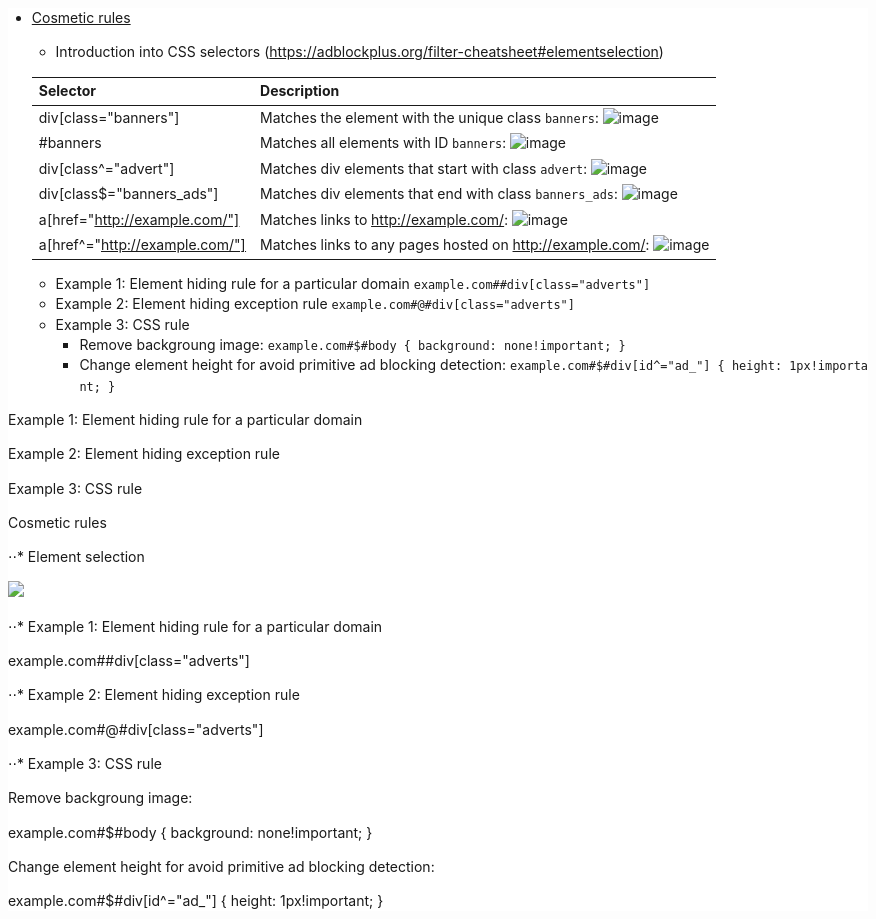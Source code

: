 * [Cosmetic rules](#cosmetic-rules)
    * Introduction into CSS selectors (https://adblockplus.org/filter-cheatsheet#elementselection)

    Selector | Description
    ------------ | -------------
    div[class="banners"] | Matches the element with the unique class `banners`: ![image](https://user-images.githubusercontent.com/8361299/27262479-6515da62-5460-11e7-8ca8-a097e369787b.png)
    #banners | Matches all elements with ID `banners`:  ![image](https://user-images.githubusercontent.com/8361299/27262517-b9b070dc-5460-11e7-95ba-ca799745d007.png)
    div[class^="advert"] | Matches div elements that start with class `advert`: ![image](https://user-images.githubusercontent.com/8361299/27262695-e048012a-5464-11e7-8a2b-b2996426803e.png)
    div[class$="banners_ads"] | Matches div elements that end with class `banners_ads`: ![image](https://user-images.githubusercontent.com/8361299/27262734-b0f3ced0-5465-11e7-9f54-e7accd58e60f.png)
    a[href="http://example.com/"] | Matches links to http://example.com/: ![image](https://user-images.githubusercontent.com/8361299/27262625-5d369fc2-5463-11e7-8f9d-1a85e26ab91a.png)
    a[href^="http://example.com/"] | Matches links to any pages hosted on http://example.com/: ![image](https://user-images.githubusercontent.com/8361299/27262644-b8a874fc-5463-11e7-974a-82fe90d54338.png)



    * Example 1: Element hiding rule for a particular domain
`example.com##div[class="adverts"]`
    * Example 2: Element hiding exception rule
`example.com#@#div[class="adverts"]`
    * Example 3: CSS rule
       * Remove backgroung image:
`example.com#$#body { background: none!important; }`
       * Change element height for avoid primitive ad blocking detection:
`example.com#$#div[id^="ad_"] { height: 1px!important; }`



</details>


Example 1: Element hiding rule for a particular domain

Example 2: Element hiding exception rule

Example 3: CSS rule

Cosmetic rules

⋅⋅* Element selection

<img src="https://github.com/TheHasagi/AdguardKnowledgeBase/blob/master/pages/02.general/17.cheat-sheet/images/Elemsel.png"
width="935">


⋅⋅* Example 1: Element hiding rule for a particular domain

example.com##div[class="adverts"]

⋅⋅* Example 2: Element hiding exception rule

example.com#@#div[class="adverts"]

⋅⋅* Example 3: CSS rule

Remove backgroung image:

example.com#$#body { background: none!important; }

Change element height for avoid primitive ad blocking detection:

example.com#$#div[id^="ad_"] { height: 1px!important; }
